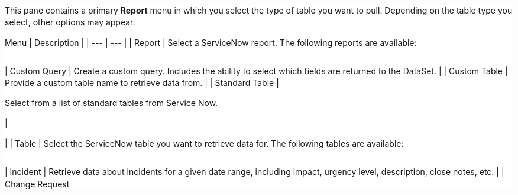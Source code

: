 This pane contains a primary
 **Report**
 menu in which you select the type of table you want to pull. Depending on the table type you select, other options may appear.


 Menu
  |
 Description
  |
| --- | --- |
|
 Report
  |
 Select a ServiceNow report. The following reports are available:


|  |  |
| --- | --- |
|
 Custom Query
  |
 Create a custom query. Includes the ability to select which fields are returned to the DataSet.
  |
|
 Custom Table
  |
 Provide a custom table name to retrieve data from.
  |
|
 Standard Table
  |

Select from a list of standard tables from Service Now.

|

|
|
 Table
  |
 Select the ServiceNow table you want to retrieve data for. The following tables are available:


|  |  |
| --- | --- |
|
 Incident
  |
 Retrieve data about incidents for a given date range, including impact, urgency level, description, close notes, etc.
  |
|
 Change Request